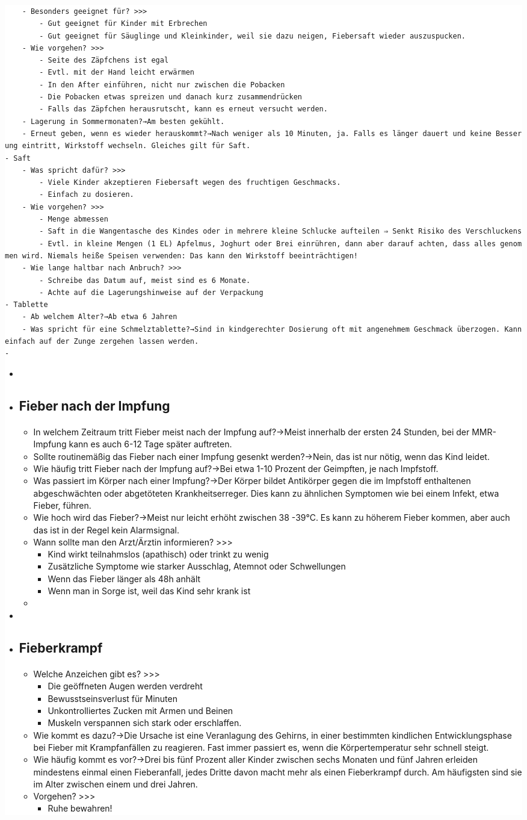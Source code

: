         - Besonders geeignet für? >>>
            - Gut geeignet für Kinder mit Erbrechen 
            - Gut geeignet für Säuglinge und Kleinkinder, weil sie dazu neigen, Fiebersaft wieder auszuspucken.
        - Wie vorgehen? >>>
            - Seite des Zäpfchens ist egal
            - Evtl. mit der Hand leicht erwärmen
            - In den After einführen, nicht nur zwischen die Pobacken
            - Die Pobacken etwas spreizen und danach kurz zusammendrücken
            - Falls das Zäpfchen herausrutscht, kann es erneut versucht werden.
        - Lagerung in Sommermonaten?→Am besten gekühlt.
        - Erneut geben, wenn es wieder herauskommt?→Nach weniger als 10 Minuten, ja. Falls es länger dauert und keine Besserung eintritt, Wirkstoff wechseln. Gleiches gilt für Saft.
    - Saft
        - Was spricht dafür? >>>
            - Viele Kinder akzeptieren Fiebersaft wegen des fruchtigen Geschmacks. 
            - Einfach zu dosieren.
        - Wie vorgehen? >>>
            - Menge abmessen 
            - Saft in die Wangentasche des Kindes oder in mehrere kleine Schlucke aufteilen ⇒ Senkt Risiko des Verschluckens
            - Evtl. in kleine Mengen (1 EL) Apfelmus, Joghurt oder Brei einrühren, dann aber darauf achten, dass alles genommen wird. Niemals heiße Speisen verwenden: Das kann den Wirkstoff beeinträchtigen!
        - Wie lange haltbar nach Anbruch? >>>
            - Schreibe das Datum auf, meist sind es 6 Monate. 
            - Achte auf die Lagerungshinweise auf der Verpackung
    - Tablette
        - Ab welchem Alter?→Ab etwa 6 Jahren
        - Was spricht für eine Schmelztablette?→Sind in kindgerechter Dosierung oft mit angenehmem Geschmack überzogen. Kann einfach auf der Zunge zergehen lassen werden.
    - 
- 
- ## Fieber nach der Impfung
    - In welchem Zeitraum tritt Fieber meist nach der Impfung auf?→Meist innerhalb der ersten 24 Stunden, bei der MMR-Impfung kann es auch 6-12 Tage später auftreten.
    - Sollte routinemäßig das Fieber nach einer Impfung gesenkt werden?→Nein, das ist nur nötig, wenn das Kind leidet.
    - Wie häufig tritt Fieber nach der Impfung auf?→Bei etwa 1-10 Prozent der Geimpften, je nach Impfstoff.
    - Was passiert im Körper nach einer Impfung?→Der Körper bildet Antikörper gegen die im Impfstoff enthaltenen abgeschwächten oder abgetöteten Krankheitserreger. Dies kann zu ähnlichen Symptomen wie bei einem Infekt, etwa Fieber, führen.
    - Wie hoch wird das Fieber?→Meist nur leicht erhöht zwischen 38 -39°C. Es kann zu höherem Fieber kommen, aber auch das ist in der Regel kein Alarmsignal.
    - Wann sollte man den Arzt/Ärztin informieren? >>>
        - Kind wirkt teilnahmslos (apathisch) oder trinkt zu wenig
        - Zusätzliche Symptome wie starker Ausschlag, Atemnot oder Schwellungen
        - Wenn das Fieber länger als 48h anhält
        - Wenn man in Sorge ist, weil das Kind sehr krank ist
    - 
- 
- ## Fieberkrampf
    - Welche Anzeichen gibt es? >>>
        - Die geöffneten Augen werden verdreht
        - Bewusstseinsverlust für Minuten
        - Unkontrolliertes Zucken mit Armen und Beinen
        - Muskeln verspannen sich stark oder erschlaffen.
    - Wie kommt es dazu?→Die Ursache ist eine Veranlagung des Gehirns, in einer bestimmten kindlichen Entwicklungsphase bei Fieber mit Krampfanfällen zu reagieren. Fast immer passiert es, wenn die Körpertemperatur sehr schnell steigt.
    - Wie häufig kommt es vor?→Drei bis fünf Prozent aller Kinder zwischen sechs Monaten und fünf Jahren erleiden mindestens einmal einen Fieberanfall, jedes Dritte davon macht mehr als einen Fieberkrampf durch. Am häufigsten sind sie im Alter zwischen einem und drei Jahren.
    - Vorgehen? >>>
        - Ruhe bewahren!